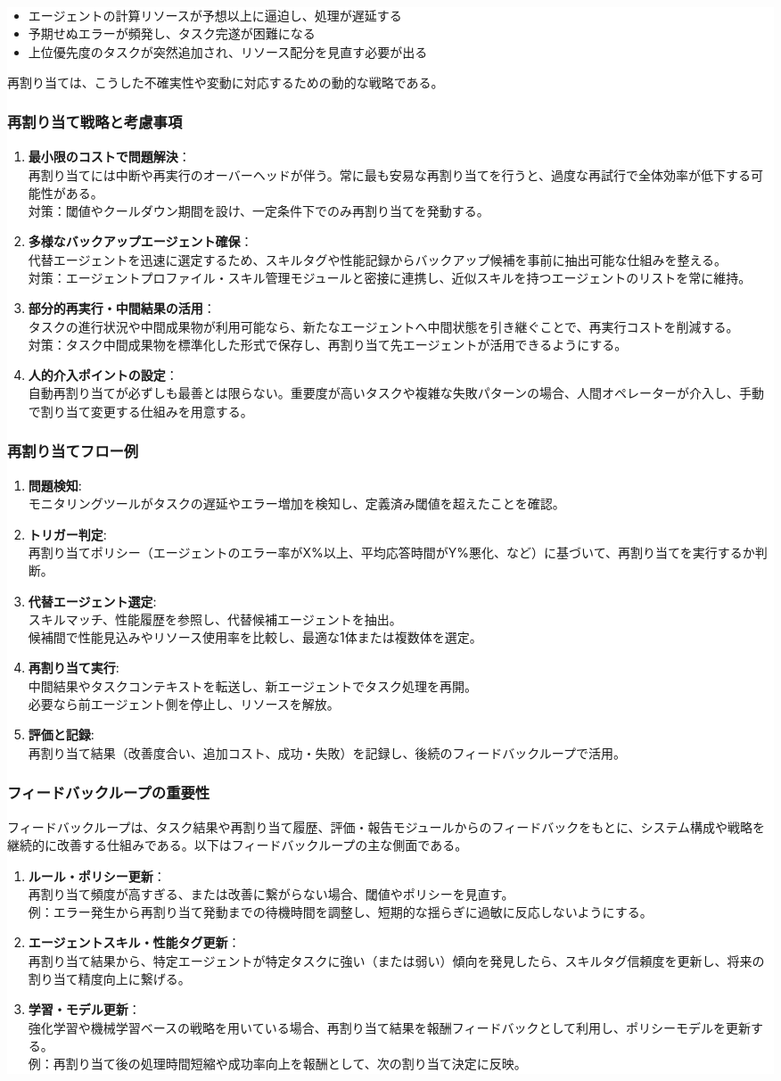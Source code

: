 - エージェントの計算リソースが予想以上に逼迫し、処理が遅延する  
- 予期せぬエラーが頻発し、タスク完遂が困難になる  
- 上位優先度のタスクが突然追加され、リソース配分を見直す必要が出る

再割り当ては、こうした不確実性や変動に対応するための動的な戦略である。

### 再割り当て戦略と考慮事項

1. **最小限のコストで問題解決**：  
   再割り当てには中断や再実行のオーバーヘッドが伴う。常に最も安易な再割り当てを行うと、過度な再試行で全体効率が低下する可能性がある。  
   対策：閾値やクールダウン期間を設け、一定条件下でのみ再割り当てを発動する。

2. **多様なバックアップエージェント確保**：  
   代替エージェントを迅速に選定するため、スキルタグや性能記録からバックアップ候補を事前に抽出可能な仕組みを整える。  
   対策：エージェントプロファイル・スキル管理モジュールと密接に連携し、近似スキルを持つエージェントのリストを常に維持。

3. **部分的再実行・中間結果の活用**：  
   タスクの進行状況や中間成果物が利用可能なら、新たなエージェントへ中間状態を引き継ぐことで、再実行コストを削減する。  
   対策：タスク中間成果物を標準化した形式で保存し、再割り当て先エージェントが活用できるようにする。

4. **人的介入ポイントの設定**：  
   自動再割り当てが必ずしも最善とは限らない。重要度が高いタスクや複雑な失敗パターンの場合、人間オペレーターが介入し、手動で割り当て変更する仕組みを用意する。

### 再割り当てフロー例

1. **問題検知**:  
   モニタリングツールがタスクの遅延やエラー増加を検知し、定義済み閾値を超えたことを確認。

2. **トリガー判定**:  
   再割り当てポリシー（エージェントのエラー率がX%以上、平均応答時間がY%悪化、など）に基づいて、再割り当てを実行するか判断。

3. **代替エージェント選定**:  
   スキルマッチ、性能履歴を参照し、代替候補エージェントを抽出。  
   候補間で性能見込みやリソース使用率を比較し、最適な1体または複数体を選定。

4. **再割り当て実行**:  
   中間結果やタスクコンテキストを転送し、新エージェントでタスク処理を再開。  
   必要なら前エージェント側を停止し、リソースを解放。

5. **評価と記録**:  
   再割り当て結果（改善度合い、追加コスト、成功・失敗）を記録し、後続のフィードバックループで活用。

### フィードバックループの重要性

フィードバックループは、タスク結果や再割り当て履歴、評価・報告モジュールからのフィードバックをもとに、システム構成や戦略を継続的に改善する仕組みである。以下はフィードバックループの主な側面である。

1. **ルール・ポリシー更新**：  
   再割り当て頻度が高すぎる、または改善に繋がらない場合、閾値やポリシーを見直す。  
   例：エラー発生から再割り当て発動までの待機時間を調整し、短期的な揺らぎに過敏に反応しないようにする。

2. **エージェントスキル・性能タグ更新**：  
   再割り当て結果から、特定エージェントが特定タスクに強い（または弱い）傾向を発見したら、スキルタグ信頼度を更新し、将来の割り当て精度向上に繋げる。

3. **学習・モデル更新**：  
   強化学習や機械学習ベースの戦略を用いている場合、再割り当て結果を報酬フィードバックとして利用し、ポリシーモデルを更新する。  
   例：再割り当て後の処理時間短縮や成功率向上を報酬として、次の割り当て決定に反映。
